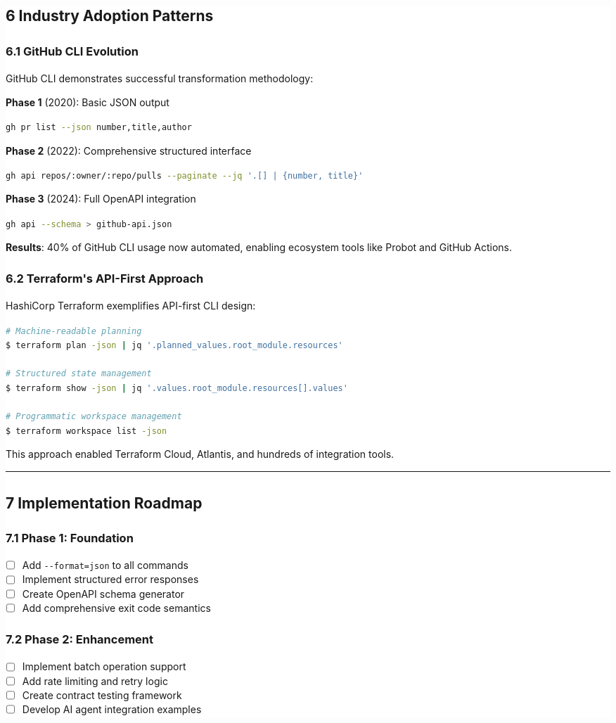 
## 6 Industry Adoption Patterns

### 6.1 GitHub CLI Evolution

GitHub CLI demonstrates successful transformation methodology:

**Phase 1** (2020): Basic JSON output
```bash
gh pr list --json number,title,author
```

**Phase 2** (2022): Comprehensive structured interface
```bash
gh api repos/:owner/:repo/pulls --paginate --jq '.[] | {number, title}'
```

**Phase 3** (2024): Full OpenAPI integration
```bash
gh api --schema > github-api.json
```

**Results**: 40% of GitHub CLI usage now automated, enabling ecosystem tools like Probot and GitHub Actions.

### 6.2 Terraform's API-First Approach

HashiCorp Terraform exemplifies API-first CLI design:

```bash
# Machine-readable planning
$ terraform plan -json | jq '.planned_values.root_module.resources'

# Structured state management  
$ terraform show -json | jq '.values.root_module.resources[].values'

# Programmatic workspace management
$ terraform workspace list -json
```

This approach enabled Terraform Cloud, Atlantis, and hundreds of integration tools.

---

## 7 Implementation Roadmap

### 7.1 Phase 1: Foundation
- [ ] Add `--format=json` to all commands
- [ ] Implement structured error responses
- [ ] Create OpenAPI schema generator
- [ ] Add comprehensive exit code semantics

### 7.2 Phase 2: Enhancement
- [ ] Implement batch operation support
- [ ] Add rate limiting and retry logic
- [ ] Create contract testing framework
- [ ] Develop AI agent integration examples
